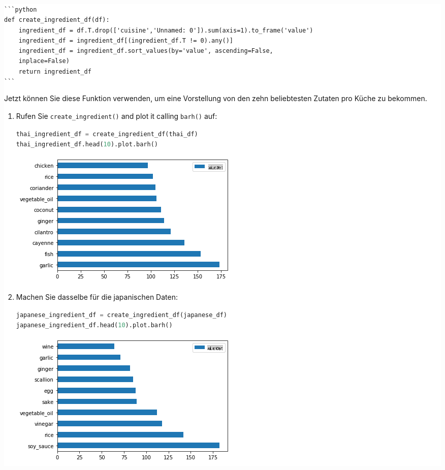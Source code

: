     ```python
    def create_ingredient_df(df):
        ingredient_df = df.T.drop(['cuisine','Unnamed: 0']).sum(axis=1).to_frame('value')
        ingredient_df = ingredient_df[(ingredient_df.T != 0).any()]
        ingredient_df = ingredient_df.sort_values(by='value', ascending=False,
        inplace=False)
        return ingredient_df
    ```

   Jetzt können Sie diese Funktion verwenden, um eine Vorstellung von den zehn beliebtesten Zutaten pro Küche zu bekommen.

1. Rufen Sie `create_ingredient()` and plot it calling `barh()` auf:

    ```python
    thai_ingredient_df = create_ingredient_df(thai_df)
    thai_ingredient_df.head(10).plot.barh()
    ```

    ![thai](../../../../translated_images/thai.0269dbab2e78bd38a132067759fe980008bdb80b6d778e5313448dbe12bed846.de.png)

1. Machen Sie dasselbe für die japanischen Daten:

    ```python
    japanese_ingredient_df = create_ingredient_df(japanese_df)
    japanese_ingredient_df.head(10).plot.barh()
    ```

    ![japanisch](../../../../translated_images/japanese.30260486f2a05c463c8faa62ebe7b38f0961ed293bd9a6db8eef5d3f0cf17155.de.png)

